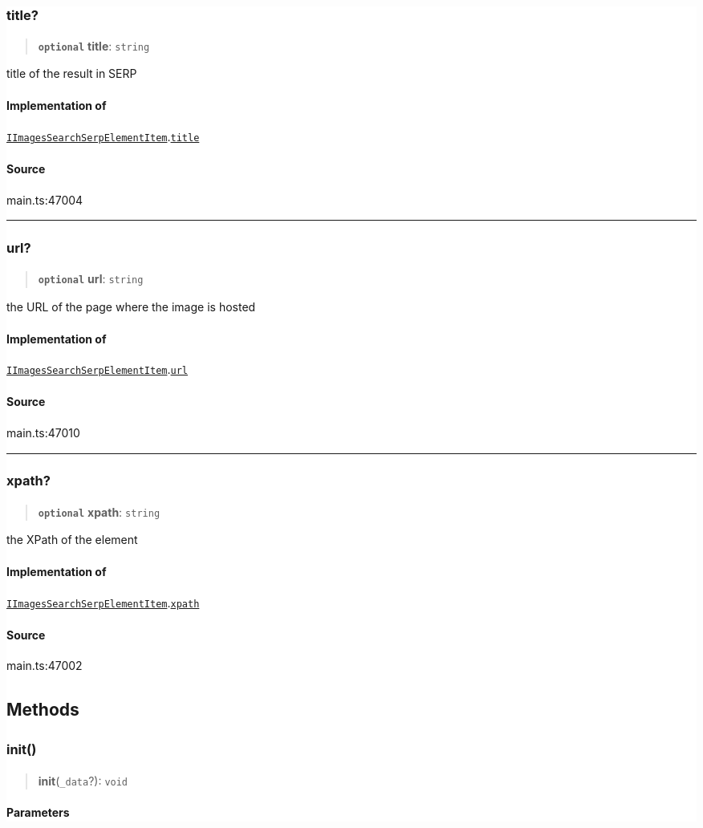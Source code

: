 ### title?

> **`optional`** **title**: `string`

title of the result in SERP

#### Implementation of

[`IImagesSearchSerpElementItem`](../interfaces/IImagesSearchSerpElementItem.md).[`title`](../interfaces/IImagesSearchSerpElementItem.md#title)

#### Source

main.ts:47004

***

### url?

> **`optional`** **url**: `string`

the URL of the page where the image is hosted

#### Implementation of

[`IImagesSearchSerpElementItem`](../interfaces/IImagesSearchSerpElementItem.md).[`url`](../interfaces/IImagesSearchSerpElementItem.md#url)

#### Source

main.ts:47010

***

### xpath?

> **`optional`** **xpath**: `string`

the XPath of the element

#### Implementation of

[`IImagesSearchSerpElementItem`](../interfaces/IImagesSearchSerpElementItem.md).[`xpath`](../interfaces/IImagesSearchSerpElementItem.md#xpath)

#### Source

main.ts:47002

## Methods

### init()

> **init**(`_data`?): `void`

#### Parameters
